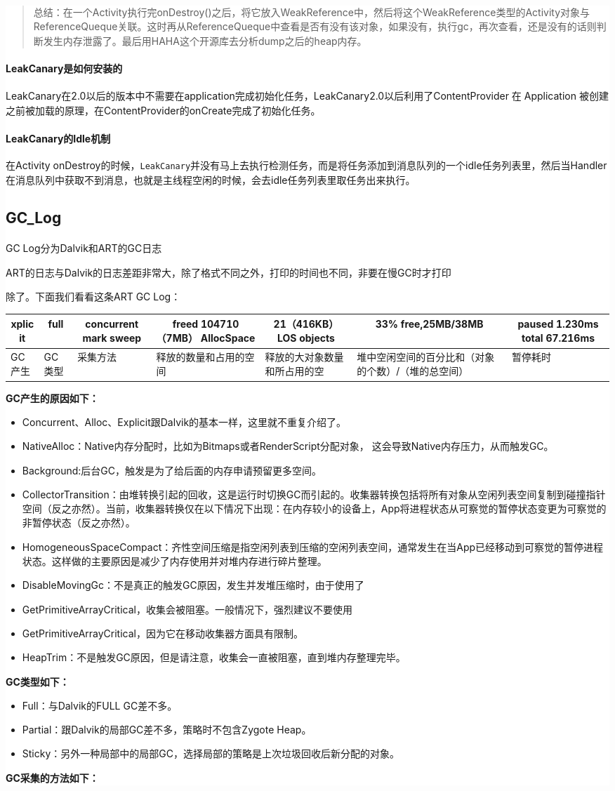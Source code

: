 > 总结：在一个Activity执行完onDestroy()之后，将它放入WeakReference中，然后将这个WeakReference类型的Activity对象与ReferenceQueque关联。这时再从ReferenceQueque中查看是否有没有该对象，如果没有，执行gc，再次查看，还是没有的话则判断发生内存泄露了。最后用HAHA这个开源库去分析dump之后的heap内存。



#### LeakCanary是如何安装的

LeakCanary在2.0以后的版本中不需要在application完成初始化任务，LeakCanary2.0以后利用了ContentProvider 在 Application 被创建之前被加载的原理，在ContentProvider的onCreate完成了初始化任务。



#### LeakCanary的Idle机制

在Activity onDestroy的时候，`LeakCanary`并没有马上去执行检测任务，而是将任务添加到消息队列的一个idle任务列表里，然后当Handler 在消息队列中获取不到消息，也就是主线程空闲的时候，会去idle任务列表里取任务出来执行。



## GC_Log

GC Log分为Dalvik和ART的GC日志

ART的日志与Dalvik的日志差距非常大，除了格式不同之外，打印的时间也不同，非要在慢GC时才打印

除了。下面我们看看这条ART GC Log：

| **xplicit** | full   | **concurrent** mark sweep | freed 104710 （7MB） AllocSpace | 21（416KB）LOS objects       | 33% free,25MB/38MB                                  | paused 1.230ms total 67.216ms |
| ----------- | ------ | ------------------------- | ------------------------------- | ---------------------------- | --------------------------------------------------- | ----------------------------- |
| GC产生      | GC类型 | 采集方法                  | 释放的数量和占用的空间          | 释放的大对象数量和所占用的空 | 堆中空闲空间的百分比和（对象的个数）/（堆的总空间） | 暂停耗时                      |





**GC产生的原因如下：**

- Concurrent、Alloc、Explicit跟Dalvik的基本一样，这里就不重复介绍了。
- NativeAlloc：Native内存分配时，比如为Bitmaps或者RenderScript分配对象， 这会导致Native内存压力，从而触发GC。
- Background:后台GC，触发是为了给后面的内存申请预留更多空间。
- CollectorTransition：由堆转换引起的回收，这是运行时切换GC而引起的。收集器转换包括将所有对象从空闲列表空间复制到碰撞指针空间（反之亦然）。当前，收集器转换仅在以下情况下出现：在内存较小的设备上，App将进程状态从可察觉的暂停状态变更为可察觉的非暂停状态（反之亦然）。

- HomogeneousSpaceCompact：齐性空间压缩是指空闲列表到压缩的空闲列表空间，通常发生在当App已经移动到可察觉的暂停进程状态。这样做的主要原因是减少了内存使用并对堆内存进行碎片整理。

- DisableMovingGc：不是真正的触发GC原因，发生并发堆压缩时，由于使用了

- GetPrimitiveArrayCritical，收集会被阻塞。一般情况下，强烈建议不要使用

- GetPrimitiveArrayCritical，因为它在移动收集器方面具有限制。

- HeapTrim：不是触发GC原因，但是请注意，收集会一直被阻塞，直到堆内存整理完毕。

**GC类型如下：**

- Full：与Dalvik的FULL GC差不多。

- Partial：跟Dalvik的局部GC差不多，策略时不包含Zygote Heap。

- Sticky：另外一种局部中的局部GC，选择局部的策略是上次垃圾回收后新分配的对象。

**GC采集的方法如下：**
